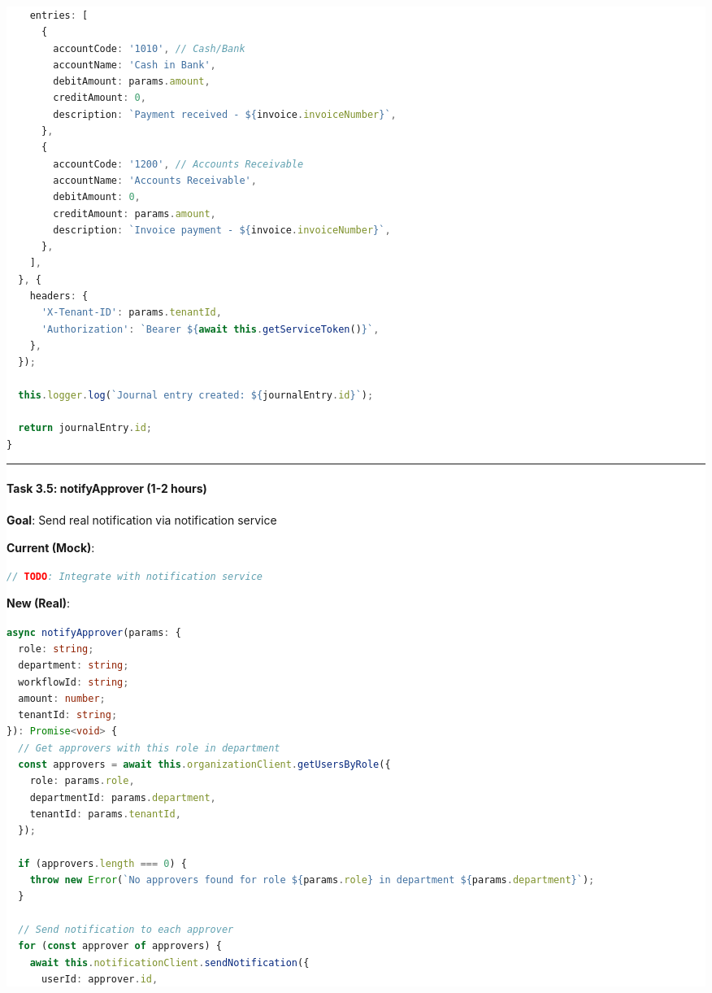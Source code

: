 ```typescript
    entries: [
      {
        accountCode: '1010', // Cash/Bank
        accountName: 'Cash in Bank',
        debitAmount: params.amount,
        creditAmount: 0,
        description: `Payment received - ${invoice.invoiceNumber}`,
      },
      {
        accountCode: '1200', // Accounts Receivable
        accountName: 'Accounts Receivable',
        debitAmount: 0,
        creditAmount: params.amount,
        description: `Invoice payment - ${invoice.invoiceNumber}`,
      },
    ],
  }, {
    headers: {
      'X-Tenant-ID': params.tenantId,
      'Authorization': `Bearer ${await this.getServiceToken()}`,
    },
  });

  this.logger.log(`Journal entry created: ${journalEntry.id}`);

  return journalEntry.id;
}
```

---

#### Task 3.5: notifyApprover (1-2 hours)

**Goal**: Send real notification via notification service

**Current (Mock)**:
```typescript
// TODO: Integrate with notification service
```

**New (Real)**:
```typescript
async notifyApprover(params: {
  role: string;
  department: string;
  workflowId: string;
  amount: number;
  tenantId: string;
}): Promise<void> {
  // Get approvers with this role in department
  const approvers = await this.organizationClient.getUsersByRole({
    role: params.role,
    departmentId: params.department,
    tenantId: params.tenantId,
  });

  if (approvers.length === 0) {
    throw new Error(`No approvers found for role ${params.role} in department ${params.department}`);
  }

  // Send notification to each approver
  for (const approver of approvers) {
    await this.notificationClient.sendNotification({
      userId: approver.id,
```